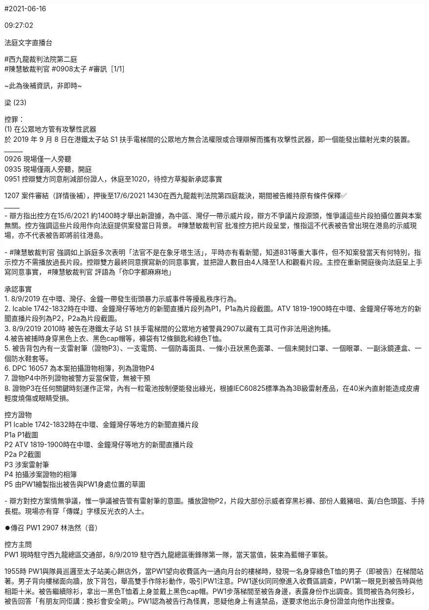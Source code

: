 #2021-06-16


09:27:02

法庭文字直播台

\#西九龍裁判法院第二庭  
\#陳慧敏裁判官 \#0908太子 \#審訊［1/1］  
  
~此為後補資訊，非即時~  
  
梁 (23)  
  
控罪：  
(1) 在公眾地方管有攻擊性武器  
於 2019 年 9 月 8 日在港鐵太子站 S1 扶手電梯間的公眾地方無合法權限或合理辯解而攜有攻擊性武器，即一個能發出鐳射光束的裝置。   
_\_\_\_\_\_\__  
0926 現場僅一人旁聽  
0935 現場僅兩人旁聽，開庭  
0951 控辯雙方同意削減部份證人，休庭至1020，待控方草擬新承認事實  
  
1207 案件審結（詳情後補），押後至17/6/2021 1430在西九龍裁判法院第四庭裁決，期間被告維持原有條件保釋✅  
_\_\_\_\_\__  
\- 辯方指出控方在15/6/2021 約1400時才舉出新證據，為中區、灣仔一帶示威片段，辯方不爭議片段源頭，惟爭議這些片段拍攝位置與本案無關。控方強調這些片段用作向法庭提供案發當日背景。 \#陳慧敏裁判官 批准控方把片段呈堂，惟指這不代表被告曾出現在港島的示威現場，亦不代表被告即將前往港島。  
  
\- \#陳慧敏裁判官 強調如上訴庭多次表明「法官不是在象牙塔生活」，平時亦有看新聞，知道831等重大事件，但不知案發當天有何特別，指示控方不需播放過長片段。控辯雙方最終同意撰寫新的同意事實，並把證人數目由4人降至1人和觀看片段。主控在重新開庭後向法庭呈上手寫同意事實， \#陳慧敏裁判官 評語為「你D字都麻麻地」  
  
承認事實  
1\. 8/9/2019 在中環、灣仔、金鐘一帶發生街頭暴力示威事件等擾亂秩序行為。  
2\. Icable 1742-1832時在中環、金鐘灣仔等地方的新聞直播片段列為P1，P1a為片段截圖。ATV 1819-1900時在中環、金鐘灣仔等地方的新聞直播片段列為P2，P2a為片段截圖。  
3\. 8/9/2019 2010時 被告在港鐵太子站 S1 扶手電梯間的公眾地方被警員2907以藏有工具可作非法用途拘捕。  
4.被告被捕時身穿黑色上衣、黑色cap帽等，褲袋有12條鎖匙和綠色T恤。  
5\. 被告背包內有一支雷射筆（證物P3）、一支電筒、一個防毒面具、一條小丑狀黑色面罩、一個未開封口罩、一個眼罩、一副泳鏡連盒、一個防水鞋套等。  
6\. DPC 16057 為本案拍攝證物相簿，列為證物P4  
7\. 證物P4中所列證物被警方妥當保管，無被干預  
8\. 證物P3在任何關鍵時刻運作正常，內有一粒電池按制便能發出綠光，根據IEC60825標準為為3B級雷射產品，在40米內直射能造成皮膚輕度燒傷或眼睛受損。  
  
控方證物  
P1 Icable 1742-1832時在中環、金鐘灣仔等地方的新聞直播片段  
P1a P1截圖  
P2 ATV 1819-1900時在中環、金鐘灣仔等地方的新聞直播片段  
P2a P2截圖  
P3 涉案雷射筆  
P4 拍攝涉案證物的相簿  
P5 由PW1繪製指出被告與PW1身處位置的草圖  
  
\- 辯方對控方案情無爭議，惟一爭議被告管有雷射筆的意圖。播放證物P2，片段大部份示威者穿黑衫褲、部份人戴豬咀、黃/白色頭盔、手持長棍。現場亦有穿「傳媒」字樣反光衣的人士。  
  
⏺️傳召 PW1 2907 林浩然（音）  
  
控方主問  
PW1 現時駐守西九龍總區交通部，8/9/2019 駐守西九龍總區衝鋒隊第一隊，當天當值，裝束為藍帽子軍裝。  
  
1955時 PW1與隊員巡邏至太子站美心餅店外，當PW1望向收費區內一通向月台的樓梯時，發現一名身穿綠色T恤的男子（即被告）在梯間站著。男子背向樓梯面向牆，放下背包，舉高雙手作除衫動作，吸引PW1注意。PW1遂伙同同僚進入收費區調查，PW1第一眼見到被告時與他相距十米。被告繼續除衫，拿出一黑色T恤着上身並戴上黑色cap帽。PW1步落梯間至被告身邊，表露身份作出調查。質問被告為何換衫，被告回答「有朋友同佢講：換衫會安全啲」。PW1認為被告行為怪異，思疑他身上有違禁品，遂要求他出示身份證並向他作出搜查。  
  
